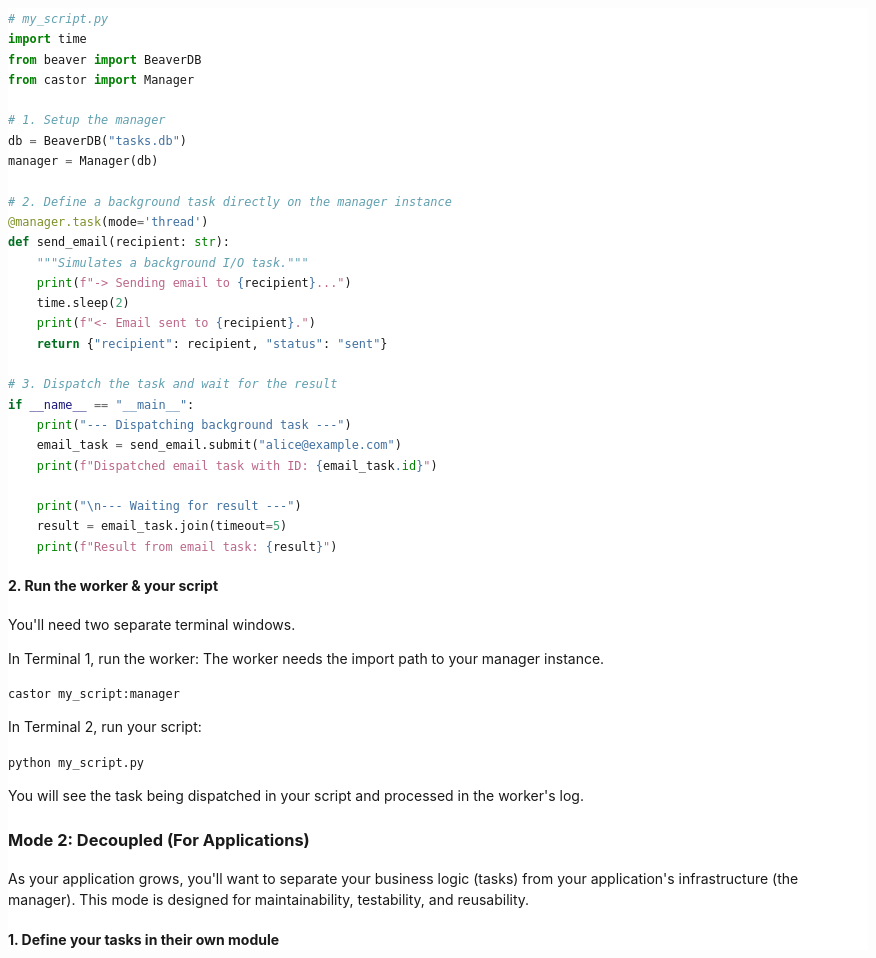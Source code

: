 ```python
# my_script.py
import time
from beaver import BeaverDB
from castor import Manager

# 1. Setup the manager
db = BeaverDB("tasks.db")
manager = Manager(db)

# 2. Define a background task directly on the manager instance
@manager.task(mode='thread')
def send_email(recipient: str):
    """Simulates a background I/O task."""
    print(f"-> Sending email to {recipient}...")
    time.sleep(2)
    print(f"<- Email sent to {recipient}.")
    return {"recipient": recipient, "status": "sent"}

# 3. Dispatch the task and wait for the result
if __name__ == "__main__":
    print("--- Dispatching background task ---")
    email_task = send_email.submit("alice@example.com")
    print(f"Dispatched email task with ID: {email_task.id}")

    print("\n--- Waiting for result ---")
    result = email_task.join(timeout=5)
    print(f"Result from email task: {result}")
```

#### 2. Run the worker & your script

You'll need two separate terminal windows.

In Terminal 1, run the worker: The worker needs the import path to your manager instance.

```bash
castor my_script:manager
```

In Terminal 2, run your script:

```bash
python my_script.py
```

You will see the task being dispatched in your script and processed in the worker's log.

### Mode 2: Decoupled (For Applications)

As your application grows, you'll want to separate your business logic (tasks) from your application's infrastructure (the manager). This mode is designed for maintainability, testability, and reusability.

#### 1. Define your tasks in their own module
